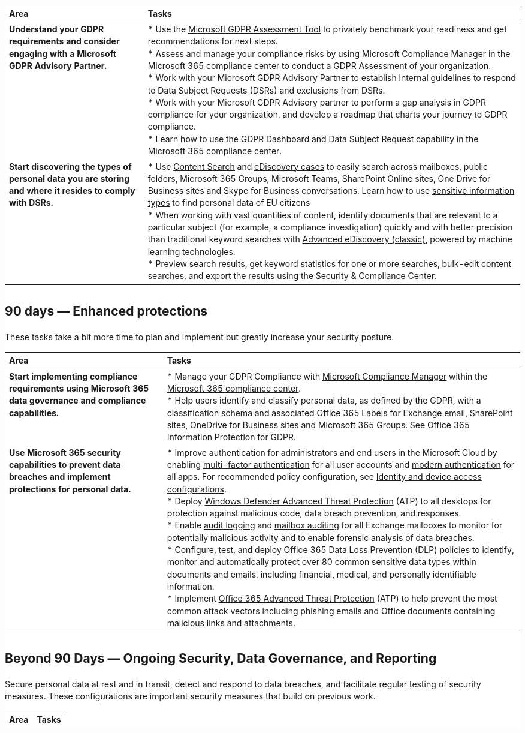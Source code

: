 |**Area**|**Tasks**|
|:-----|:-----|
| **Understand your GDPR requirements and consider engaging with a Microsoft GDPR Advisory Partner.** |* Use the [Microsoft GDPR Assessment Tool](https://discover.microsoft.com/gdpr-readiness-assessment) to privately benchmark your readiness and get recommendations for next steps.<br>* Assess and manage your compliance risks by using [Microsoft Compliance Manager](https://docs.microsoft.com/microsoft-365/compliance/compliance-manager) in the [Microsoft 365 compliance center](https://docs.microsoft.com/microsoft-365/compliance/microsoft-365-compliance-center) to conduct a GDPR Assessment of your organization.<br>* Work with your [Microsoft GDPR Advisory Partner](https://blogs.partner.microsoft.com/mpn/gdpr-leaders-needed-help-customers-navigate-gdpr-journey/) to establish internal guidelines to respond to Data Subject Requests (DSRs) and exclusions from DSRs.<br>* Work with your Microsoft GDPR Advisory partner to perform a gap analysis in GDPR compliance for your organization, and develop a roadmap that charts your journey to GDPR compliance.<br>* Learn how to use the [GDPR Dashboard and Data Subject Request capability](https://docs.microsoft.com/microsoft-365/compliance/manage-gdpr-data-subject-requests-with-the-dsr-case-tool) in the Microsoft 365 compliance center. |
| **Start discovering the types of personal data you are storing and where it resides to comply with DSRs.** |* Use [Content Search](https://docs.microsoft.com/microsoft-365/compliance/content-search) and [eDiscovery cases](https://docs.microsoft.com/microsoft-365/compliance/get-started-core-ediscovery) to easily search across mailboxes, public folders, Microsoft 365 Groups, Microsoft Teams, SharePoint Online sites, One Drive for Business sites and Skype for Business conversations. Learn how to use [sensitive information types](https://docs.microsoft.com/microsoft-365/compliance/search-for-and-find-personal-data) to find personal data of EU citizens<br>* When working with vast quantities of content, identify documents that are relevant to a particular subject (for example, a compliance investigation) quickly and with better precision than traditional keyword searches with [Advanced eDiscovery (classic)](https://docs.microsoft.com/microsoft-365/compliance/office-365-advanced-ediscovery), powered by machine learning technologies.<br>* Preview search results, get keyword statistics for one or more searches, bulk-edit content searches, and [export the results](https://docs.microsoft.com/microsoft-365/compliance/export-search-results) using the Security &amp; Compliance Center.|

## 90 days — Enhanced protections

These tasks take a bit more time to plan and implement but greatly increase your security posture.

|**Area**|**Tasks**|
|:-----|:-----|
| **Start implementing compliance requirements using Microsoft 365 data governance and compliance capabilities.** |* Manage your GDPR Compliance with [Microsoft Compliance Manager](https://docs.microsoft.com/microsoft-365/compliance/compliance-manager) within the [Microsoft 365 compliance center](https://docs.microsoft.com/microsoft-365/compliance/microsoft-365-compliance-center).<br>* Help users identify and classify personal data, as defined by the GDPR, with a classification schema and associated Office 365 Labels for Exchange email, SharePoint sites, OneDrive for Business sites and Microsoft 365 Groups. See [Office 365 Information Protection for GDPR](https://docs.microsoft.com/microsoft-365/compliance/office-365-information-protection-for-gdpr).|
| **Use Microsoft 365 security capabilities to prevent data breaches and implement protections for personal data.** |* Improve authentication for administrators and end users in the Microsoft Cloud by enabling [multi-factor authentication](https://docs.microsoft.com/azure/active-directory/authentication/concept-mfa-howitworks) for all user accounts and [modern authentication](https://docs.microsoft.com/microsoft-365/enterprise/modern-auth-for-office-2013-and-2016) for all apps. For recommended policy configuration, see [Identity and device access configurations](../security/office-365-security/microsoft-365-policies-configurations.md).<br>* Deploy [Windows Defender Advanced Threat Protection](https://docs.microsoft.com/windows/security/threat-protection/windows-defender-atp/windows-defender-advanced-threat-protection) (ATP) to all desktops for protection against malicious code, data breach prevention, and responses.<br>* Enable [audit logging](https://docs.microsoft.com/microsoft-365/compliance/search-the-audit-log-in-security-and-compliance) and [mailbox auditing](https://docs.microsoft.com/microsoft-365/compliance/enable-mailbox-auditing) for all Exchange mailboxes to monitor for potentially malicious activity and to enable forensic analysis of data breaches.<br>* Configure, test, and deploy [Office 365 Data Loss Prevention (DLP) policies](https://docs.microsoft.com/microsoft-365/compliance/data-loss-prevention-policies) to identify, monitor and [automatically protect](https://docs.microsoft.com/microsoft-365/compliance/apply-protection-to-personal-data-in-office-365) over 80 common sensitive data types within documents and emails, including financial, medical, and personally identifiable information.<br>* Implement [Office 365 Advanced Threat Protection](https://docs.microsoft.com/microsoft-365/security/office-365-security/office-365-atp) (ATP) to help prevent the most common attack vectors including phishing emails and Office documents containing malicious links and attachments.|

## Beyond 90 Days — Ongoing Security, Data Governance, and Reporting

Secure personal data at rest and in transit, detect and respond to data breaches, and facilitate regular testing of security measures. These configurations are important security measures that build on previous work.  

|**Area**|**Tasks**|
|:-----|:-----|